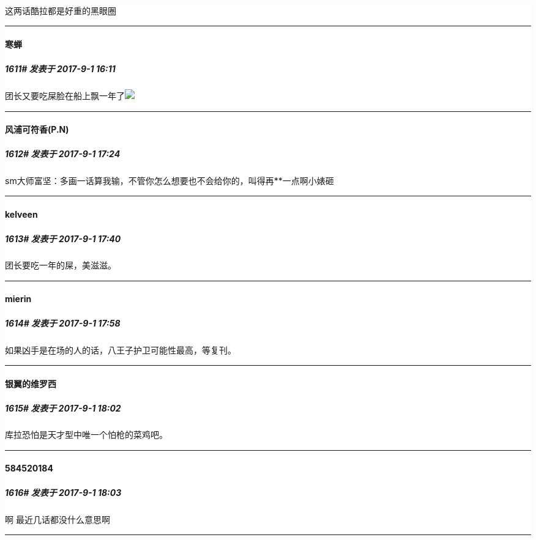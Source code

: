 
这两话酷拉都是好重的黑眼圈


-----

####  寒蝉  
##### 1611#       发表于 2017-9-1 16:11


团长又要吃屎脸在船上飘一年了<img src="https://static.saraba1st.com/image/smiley/face2017/067.png" referrerpolicy="no-referrer">


-----

####  风浦可符香(P.N)  
##### 1612#       发表于 2017-9-1 17:24


sm大师富坚：多画一话算我输，不管你怎么想要也不会给你的，叫得再**一点啊小婊砸


-----

####  kelveen  
##### 1613#       发表于 2017-9-1 17:40


团长要吃一年的屎，美滋滋。


-----

####  mierin  
##### 1614#       发表于 2017-9-1 17:58


如果凶手是在场的人的话，八王子护卫可能性最高，等复刊。


-----

####  银翼的维罗西  
##### 1615#       发表于 2017-9-1 18:02


库拉恐怕是天才型中唯一个怕枪的菜鸡吧。


-----

####  584520184  
##### 1616#       发表于 2017-9-1 18:03


啊 最近几话都没什么意思啊


-----
